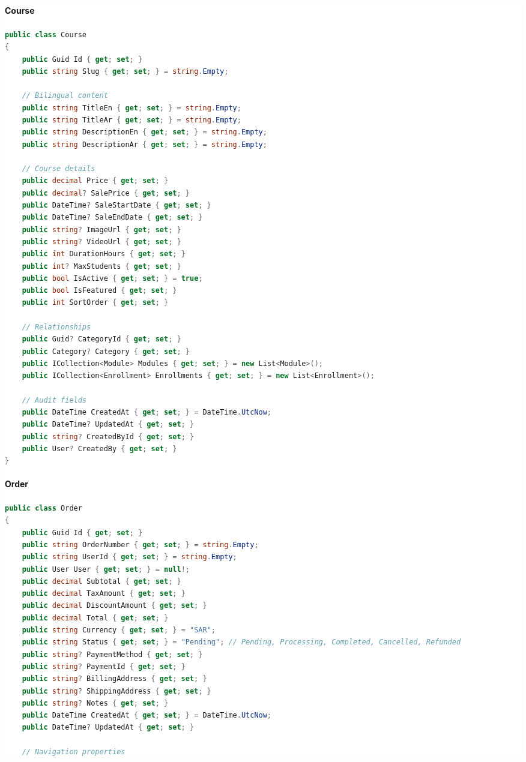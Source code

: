 #### Course
```csharp
public class Course
{
    public Guid Id { get; set; }
    public string Slug { get; set; } = string.Empty;
    
    // Bilingual content
    public string TitleEn { get; set; } = string.Empty;
    public string TitleAr { get; set; } = string.Empty;
    public string DescriptionEn { get; set; } = string.Empty;
    public string DescriptionAr { get; set; } = string.Empty;
    
    // Course details
    public decimal Price { get; set; }
    public decimal? SalePrice { get; set; }
    public DateTime? SaleStartDate { get; set; }
    public DateTime? SaleEndDate { get; set; }
    public string? ImageUrl { get; set; }
    public string? VideoUrl { get; set; }
    public int DurationHours { get; set; }
    public int? MaxStudents { get; set; }
    public bool IsActive { get; set; } = true;
    public bool IsFeatured { get; set; }
    public int SortOrder { get; set; }
    
    // Relationships
    public Guid? CategoryId { get; set; }
    public Category? Category { get; set; }
    public ICollection<Module> Modules { get; set; } = new List<Module>();
    public ICollection<Enrollment> Enrollments { get; set; } = new List<Enrollment>();
    
    // Audit fields
    public DateTime CreatedAt { get; set; } = DateTime.UtcNow;
    public DateTime? UpdatedAt { get; set; }
    public string? CreatedById { get; set; }
    public User? CreatedBy { get; set; }
}
```

#### Order
```csharp
public class Order
{
    public Guid Id { get; set; }
    public string OrderNumber { get; set; } = string.Empty;
    public string UserId { get; set; } = string.Empty;
    public User User { get; set; } = null!;
    public decimal Subtotal { get; set; }
    public decimal TaxAmount { get; set; }
    public decimal DiscountAmount { get; set; }
    public decimal Total { get; set; }
    public string Currency { get; set; } = "SAR";
    public string Status { get; set; } = "Pending"; // Pending, Processing, Completed, Cancelled, Refunded
    public string? PaymentMethod { get; set; }
    public string? PaymentId { get; set; }
    public string? BillingAddress { get; set; }
    public string? ShippingAddress { get; set; }
    public string? Notes { get; set; }
    public DateTime CreatedAt { get; set; } = DateTime.UtcNow;
    public DateTime? UpdatedAt { get; set; }
    
    // Navigation properties
```